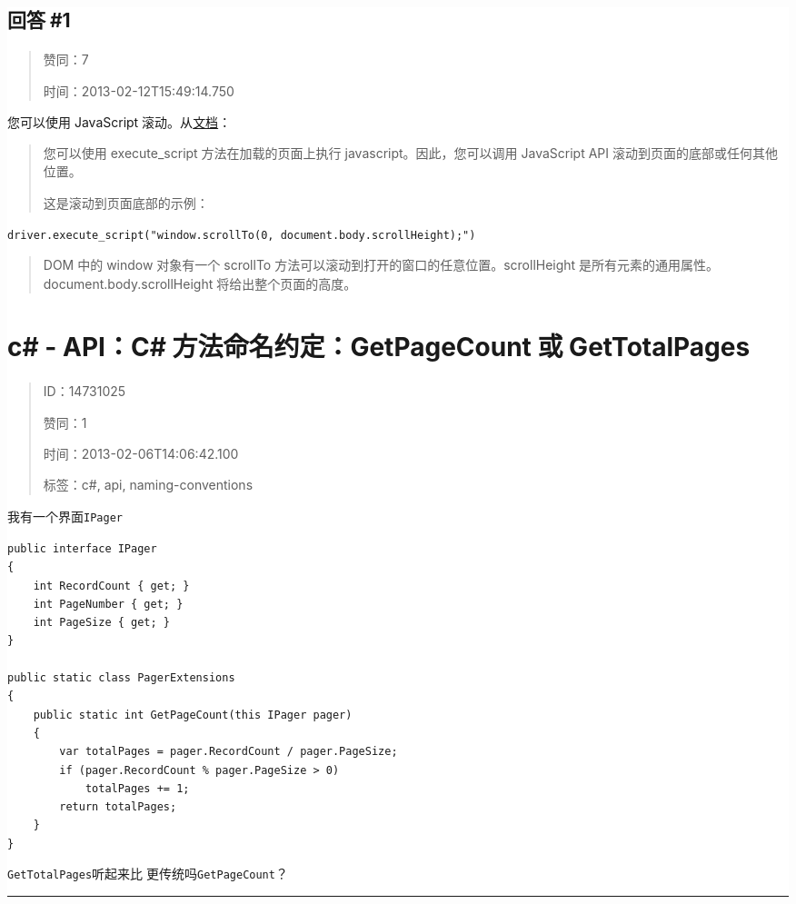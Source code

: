 ## 回答 #1

> 赞同：7
> 
> 时间：2013-02-12T15:49:14.750

您可以使用 JavaScript 滚动。从[文档](http://selenium-python.readthedocs.org/en/latest/faq.html)：

> 您可以使用 execute_script 方法在加载的页面上执行 javascript。因此，您可以调用 JavaScript API 滚动到页面的底部或任何其他位置。
> 
> 这是滚动到页面底部的示例：

```
driver.execute_script("window.scrollTo(0, document.body.scrollHeight);") 
```

> DOM 中的 window 对象有一个 scrollTo 方法可以滚动到打开的窗口的任意位置。scrollHeight 是所有元素的通用属性。document.body.scrollHeight 将给出整个页面的高度。

# c# - API：C# 方法命名约定：GetPageCount 或 GetTotalPages

> ID：14731025
> 
> 赞同：1
> 
> 时间：2013-02-06T14:06:42.100
> 
> 标签：c#, api, naming-conventions

我有一个界面`IPager`

```
public interface IPager
{
    int RecordCount { get; }
    int PageNumber { get; }
    int PageSize { get; }
}

public static class PagerExtensions
{
    public static int GetPageCount(this IPager pager)
    {
        var totalPages = pager.RecordCount / pager.PageSize;
        if (pager.RecordCount % pager.PageSize > 0)
            totalPages += 1;
        return totalPages;
    }
} 
```

`GetTotalPages`听起来比 更传统吗`GetPageCount`？

* * *
